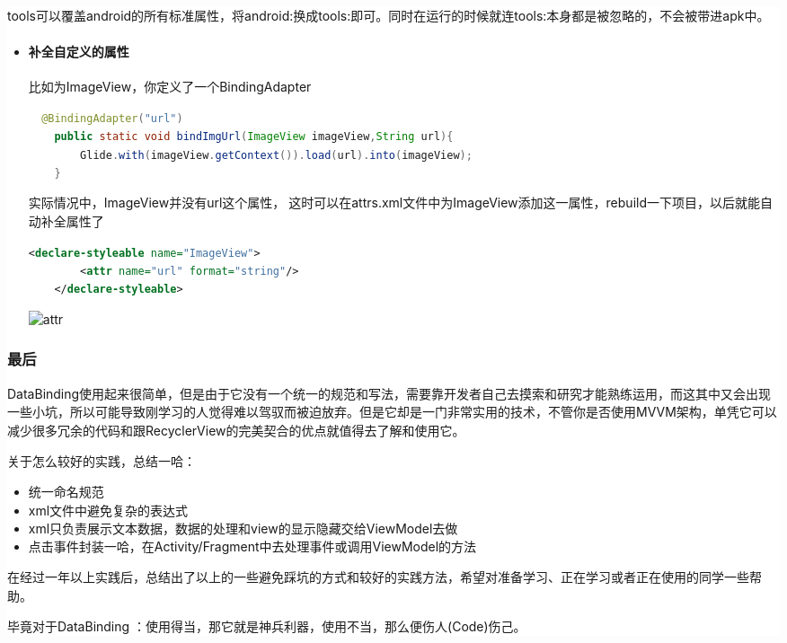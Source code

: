   tools可以覆盖android的所有标准属性，将android:换成tools:即可。同时在运行的时候就连tools:本身都是被忽略的，不会被带进apk中。

- #### 补全自定义的属性

  比如为ImageView，你定义了一个BindingAdapter

  ```java
  	@BindingAdapter("url")
      public static void bindImgUrl(ImageView imageView,String url){
          Glide.with(imageView.getContext()).load(url).into(imageView);
      }
  ```

  实际情况中，ImageView并没有url这个属性， 这时可以在attrs.xml文件中为ImageView添加这一属性，rebuild一下项目，以后就能自动补全属性了

  ```xml
  <declare-styleable name="ImageView">
          <attr name="url" format="string"/>
      </declare-styleable>
  ```

  ![attr](http://upload-images.jianshu.io/upload_images/3722695-bf3c97bb1dde3da3.png?imageMogr2/auto-orient/strip%7CimageView2/2/w/1240)



### 最后

DataBinding使用起来很简单，但是由于它没有一个统一的规范和写法，需要靠开发者自己去摸索和研究才能熟练运用，而这其中又会出现一些小坑，所以可能导致刚学习的人觉得难以驾驭而被迫放弃。但是它却是一门非常实用的技术，不管你是否使用MVVM架构，单凭它可以减少很多冗余的代码和跟RecyclerView的完美契合的优点就值得去了解和使用它。

关于怎么较好的实践，总结一哈：

- 统一命名规范
- xml文件中避免复杂的表达式
- xml只负责展示文本数据，数据的处理和view的显示隐藏交给ViewModel去做
- 点击事件封装一哈，在Activity/Fragment中去处理事件或调用ViewModel的方法

在经过一年以上实践后，总结出了以上的一些避免踩坑的方式和较好的实践方法，希望对准备学习、正在学习或者正在使用的同学一些帮助。

毕竟对于DataBinding  ：使用得当，那它就是神兵利器，使用不当，那么便伤人(Code)伤己。









